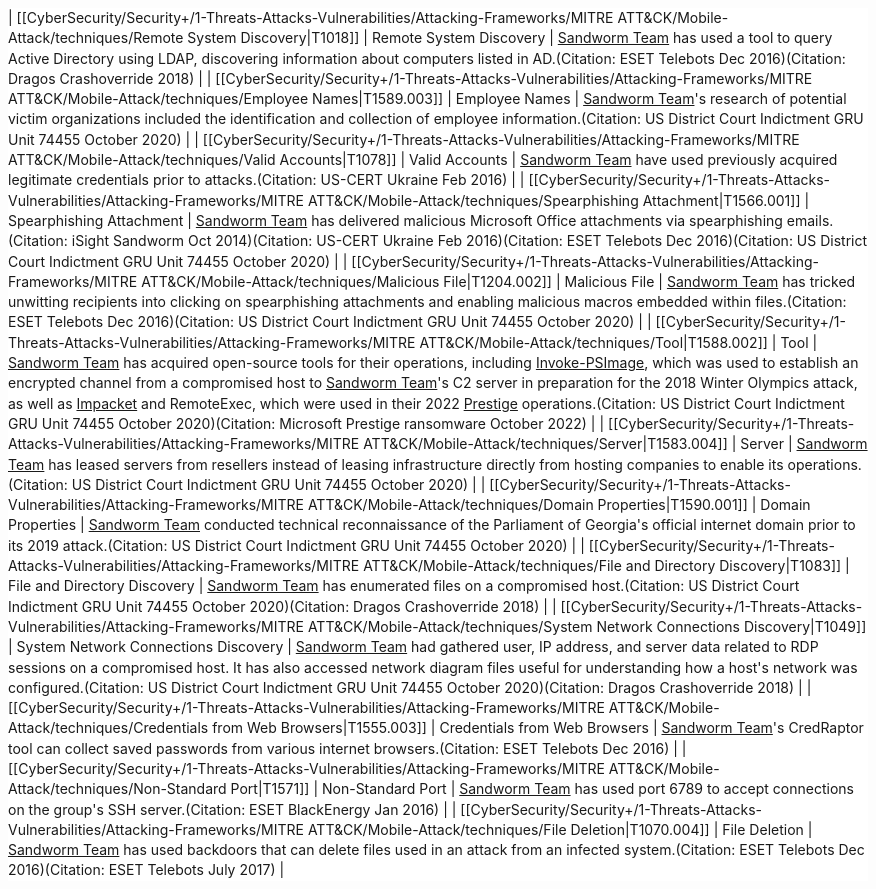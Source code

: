 | [[CyberSecurity/Security+/1-Threats-Attacks-Vulnerabilities/Attacking-Frameworks/MITRE ATT&CK/Mobile-Attack/techniques/Remote System Discovery\|T1018]] | Remote System Discovery | [Sandworm Team](https://attack.mitre.org/groups/G0034) has used a tool to query Active Directory using LDAP, discovering information about computers listed in AD.(Citation: ESET Telebots Dec 2016)(Citation: Dragos Crashoverride 2018)  |
| [[CyberSecurity/Security+/1-Threats-Attacks-Vulnerabilities/Attacking-Frameworks/MITRE ATT&CK/Mobile-Attack/techniques/Employee Names\|T1589.003]] | Employee Names | [Sandworm Team](https://attack.mitre.org/groups/G0034)'s research of potential victim organizations included the identification and collection of employee information.(Citation: US District Court Indictment GRU Unit 74455 October 2020) |
| [[CyberSecurity/Security+/1-Threats-Attacks-Vulnerabilities/Attacking-Frameworks/MITRE ATT&CK/Mobile-Attack/techniques/Valid Accounts\|T1078]] | Valid Accounts | [Sandworm Team](https://attack.mitre.org/groups/G0034) have used previously acquired legitimate credentials prior to attacks.(Citation: US-CERT Ukraine Feb 2016) |
| [[CyberSecurity/Security+/1-Threats-Attacks-Vulnerabilities/Attacking-Frameworks/MITRE ATT&CK/Mobile-Attack/techniques/Spearphishing Attachment\|T1566.001]] | Spearphishing Attachment | [Sandworm Team](https://attack.mitre.org/groups/G0034) has delivered malicious Microsoft Office attachments via spearphishing emails.(Citation: iSight Sandworm Oct 2014)(Citation: US-CERT Ukraine Feb 2016)(Citation: ESET Telebots Dec 2016)(Citation: US District Court Indictment GRU Unit 74455 October 2020) |
| [[CyberSecurity/Security+/1-Threats-Attacks-Vulnerabilities/Attacking-Frameworks/MITRE ATT&CK/Mobile-Attack/techniques/Malicious File\|T1204.002]] | Malicious File | [Sandworm Team](https://attack.mitre.org/groups/G0034) has tricked unwitting recipients into clicking on spearphishing attachments and enabling malicious macros embedded within files.(Citation: ESET Telebots Dec 2016)(Citation: US District Court Indictment GRU Unit 74455 October 2020) |
| [[CyberSecurity/Security+/1-Threats-Attacks-Vulnerabilities/Attacking-Frameworks/MITRE ATT&CK/Mobile-Attack/techniques/Tool\|T1588.002]] | Tool | [Sandworm Team](https://attack.mitre.org/groups/G0034) has acquired open-source tools for their operations, including [Invoke-PSImage](https://attack.mitre.org/software/S0231), which was used to establish an encrypted channel from a compromised host to [Sandworm Team](https://attack.mitre.org/groups/G0034)'s C2 server in preparation for the 2018 Winter Olympics attack, as well as [Impacket](https://attack.mitre.org/software/S0357) and RemoteExec, which were used in their 2022 [Prestige](https://attack.mitre.org/software/S1058) operations.(Citation: US District Court Indictment GRU Unit 74455 October 2020)(Citation: Microsoft Prestige ransomware October 2022) |
| [[CyberSecurity/Security+/1-Threats-Attacks-Vulnerabilities/Attacking-Frameworks/MITRE ATT&CK/Mobile-Attack/techniques/Server\|T1583.004]] | Server | [Sandworm Team](https://attack.mitre.org/groups/G0034) has leased servers from resellers instead of leasing infrastructure directly from hosting companies to enable its operations.(Citation: US District Court Indictment GRU Unit 74455 October 2020) |
| [[CyberSecurity/Security+/1-Threats-Attacks-Vulnerabilities/Attacking-Frameworks/MITRE ATT&CK/Mobile-Attack/techniques/Domain Properties\|T1590.001]] | Domain Properties | [Sandworm Team](https://attack.mitre.org/groups/G0034) conducted technical reconnaissance of the Parliament of Georgia's official internet domain prior to its 2019 attack.(Citation: US District Court Indictment GRU Unit 74455 October 2020) |
| [[CyberSecurity/Security+/1-Threats-Attacks-Vulnerabilities/Attacking-Frameworks/MITRE ATT&CK/Mobile-Attack/techniques/File and Directory Discovery\|T1083]] | File and Directory Discovery | [Sandworm Team](https://attack.mitre.org/groups/G0034) has enumerated files on a compromised host.(Citation: US District Court Indictment GRU Unit 74455 October 2020)(Citation: Dragos Crashoverride 2018) |
| [[CyberSecurity/Security+/1-Threats-Attacks-Vulnerabilities/Attacking-Frameworks/MITRE ATT&CK/Mobile-Attack/techniques/System Network Connections Discovery\|T1049]] | System Network Connections Discovery | [Sandworm Team](https://attack.mitre.org/groups/G0034) had gathered user, IP address, and server data related to RDP sessions on a compromised host. It has also accessed network diagram files useful for understanding how a host's network was configured.(Citation: US District Court Indictment GRU Unit 74455 October 2020)(Citation: Dragos Crashoverride 2018)  |
| [[CyberSecurity/Security+/1-Threats-Attacks-Vulnerabilities/Attacking-Frameworks/MITRE ATT&CK/Mobile-Attack/techniques/Credentials from Web Browsers\|T1555.003]] | Credentials from Web Browsers | [Sandworm Team](https://attack.mitre.org/groups/G0034)'s CredRaptor tool can collect saved passwords from various internet browsers.(Citation: ESET Telebots Dec 2016) |
| [[CyberSecurity/Security+/1-Threats-Attacks-Vulnerabilities/Attacking-Frameworks/MITRE ATT&CK/Mobile-Attack/techniques/Non-Standard Port\|T1571]] | Non-Standard Port | [Sandworm Team](https://attack.mitre.org/groups/G0034) has used port 6789 to accept connections on the group's SSH server.(Citation: ESET BlackEnergy Jan 2016) |
| [[CyberSecurity/Security+/1-Threats-Attacks-Vulnerabilities/Attacking-Frameworks/MITRE ATT&CK/Mobile-Attack/techniques/File Deletion\|T1070.004]] | File Deletion | [Sandworm Team](https://attack.mitre.org/groups/G0034) has used backdoors that can delete files used in an attack from an infected system.(Citation: ESET Telebots Dec 2016)(Citation: ESET Telebots July 2017) |